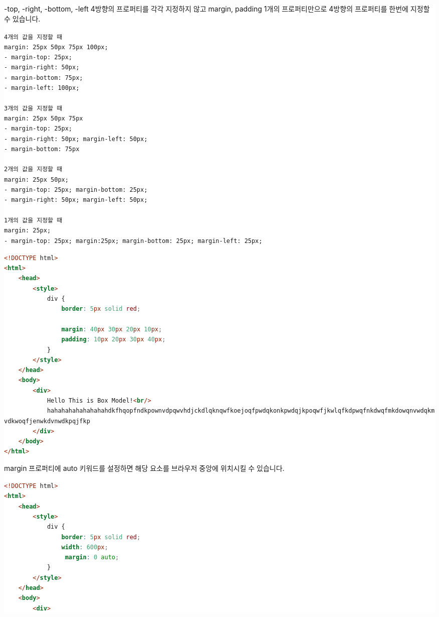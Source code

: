-top, -right, -bottom, -left 4방향의 프로퍼티를 각각 지정하지 않고 margin, padding 1개의 프로퍼티만으로 4방향의 프로퍼티를 한번에 지정할 수 있습니다. 

```
4개의 값을 지정할 때
margin: 25px 50px 75px 100px;
- margin-top: 25px;
- margin-right: 50px;
- margin-bottom: 75px;
- margin-left: 100px;

3개의 값을 지정할 때
margin: 25px 50px 75px
- margin-top: 25px;
- margin-right: 50px; margin-left: 50px;
- margin-bottom: 75px

2개의 값을 지정할 때
margin: 25px 50px;
- margin-top: 25px; margin-bottom: 25px;
- margin-right: 50px; margin-left: 50px;

1개의 값을 지정할 때
margin: 25px;
- margin-top: 25px; margin:25px; margin-bottom: 25px; margin-left: 25px;
```

```html
<!DOCTYPE html>
<html>
    <head>
        <style>
            div {
                border: 5px solid red;
                
                margin: 40px 30px 20px 10px;
                padding: 10px 20px 30px 40px;
            }
        </style>
    </head>
    <body>
        <div>
            Hello This is Box Model!<br/>
            hahahahahahahahahdkfhqopfndkpownvdpqwvhdjckdlqknqwfkoejoqfpwdqkonkpwdqjkpoqwfjkwlqfkdpwqfnkdwqfmkdowqnvwdqkmvdkwoqfjenwkdvnwdkpqjfkp
        </div>
    </body>
</html>
```

margin 프로퍼티에 auto 키워드를 설정하면 해당 요소를 브라우저 중앙에 위치시킬 수 있습니다.

```html
<!DOCTYPE html>
<html>
    <head>
        <style>
            div {
                border: 5px solid red;
                width: 600px;
                 margin: 0 auto;
            }
        </style>
    </head>
    <body>
        <div>
```